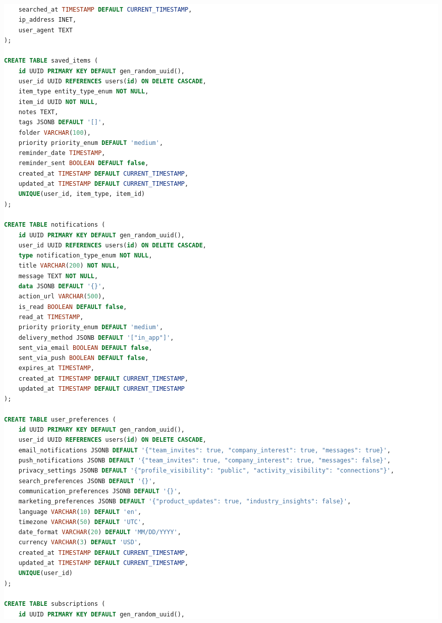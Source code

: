 ```sql
    searched_at TIMESTAMP DEFAULT CURRENT_TIMESTAMP,
    ip_address INET,
    user_agent TEXT
);

CREATE TABLE saved_items (
    id UUID PRIMARY KEY DEFAULT gen_random_uuid(),
    user_id UUID REFERENCES users(id) ON DELETE CASCADE,
    item_type entity_type_enum NOT NULL,
    item_id UUID NOT NULL,
    notes TEXT,
    tags JSONB DEFAULT '[]',
    folder VARCHAR(100),
    priority priority_enum DEFAULT 'medium',
    reminder_date TIMESTAMP,
    reminder_sent BOOLEAN DEFAULT false,
    created_at TIMESTAMP DEFAULT CURRENT_TIMESTAMP,
    updated_at TIMESTAMP DEFAULT CURRENT_TIMESTAMP,
    UNIQUE(user_id, item_type, item_id)
);

CREATE TABLE notifications (
    id UUID PRIMARY KEY DEFAULT gen_random_uuid(),
    user_id UUID REFERENCES users(id) ON DELETE CASCADE,
    type notification_type_enum NOT NULL,
    title VARCHAR(200) NOT NULL,
    message TEXT NOT NULL,
    data JSONB DEFAULT '{}',
    action_url VARCHAR(500),
    is_read BOOLEAN DEFAULT false,
    read_at TIMESTAMP,
    priority priority_enum DEFAULT 'medium',
    delivery_method JSONB DEFAULT '["in_app"]',
    sent_via_email BOOLEAN DEFAULT false,
    sent_via_push BOOLEAN DEFAULT false,
    expires_at TIMESTAMP,
    created_at TIMESTAMP DEFAULT CURRENT_TIMESTAMP,
    updated_at TIMESTAMP DEFAULT CURRENT_TIMESTAMP
);

CREATE TABLE user_preferences (
    id UUID PRIMARY KEY DEFAULT gen_random_uuid(),
    user_id UUID REFERENCES users(id) ON DELETE CASCADE,
    email_notifications JSONB DEFAULT '{"team_invites": true, "company_interest": true, "messages": true}',
    push_notifications JSONB DEFAULT '{"team_invites": true, "company_interest": true, "messages": false}',
    privacy_settings JSONB DEFAULT '{"profile_visibility": "public", "activity_visibility": "connections"}',
    search_preferences JSONB DEFAULT '{}',
    communication_preferences JSONB DEFAULT '{}',
    marketing_preferences JSONB DEFAULT '{"product_updates": true, "industry_insights": false}',
    language VARCHAR(10) DEFAULT 'en',
    timezone VARCHAR(50) DEFAULT 'UTC',
    date_format VARCHAR(20) DEFAULT 'MM/DD/YYYY',
    currency VARCHAR(3) DEFAULT 'USD',
    created_at TIMESTAMP DEFAULT CURRENT_TIMESTAMP,
    updated_at TIMESTAMP DEFAULT CURRENT_TIMESTAMP,
    UNIQUE(user_id)
);

CREATE TABLE subscriptions (
    id UUID PRIMARY KEY DEFAULT gen_random_uuid(),
```